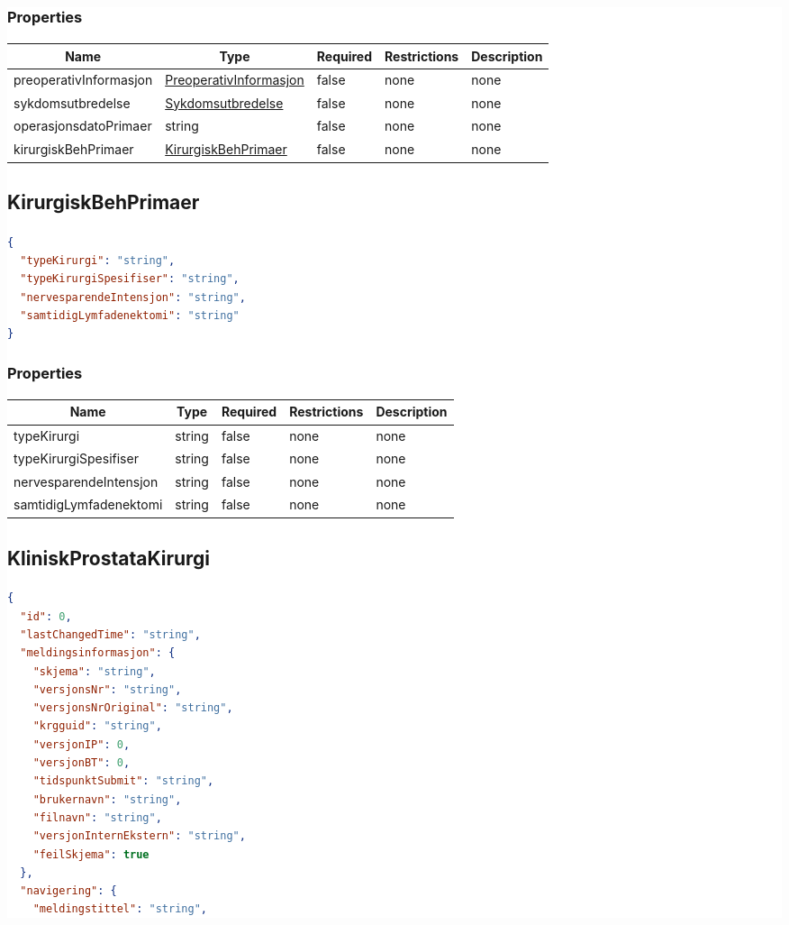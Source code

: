 ### Properties

|Name|Type|Required|Restrictions|Description|
|---|---|---|---|---|
|preoperativInformasjon|[PreoperativInformasjon](#schemapreoperativinformasjon)|false|none|none|
|sykdomsutbredelse|[Sykdomsutbredelse](#schemasykdomsutbredelse)|false|none|none|
|operasjonsdatoPrimaer|string|false|none|none|
|kirurgiskBehPrimaer|[KirurgiskBehPrimaer](#schemakirurgiskbehprimaer)|false|none|none|

<h2 id="tocS_KirurgiskBehPrimaer">KirurgiskBehPrimaer</h2>

<a id="schemakirurgiskbehprimaer"></a>
<a id="schema_KirurgiskBehPrimaer"></a>
<a id="tocSkirurgiskbehprimaer"></a>
<a id="tocskirurgiskbehprimaer"></a>

```json
{
  "typeKirurgi": "string",
  "typeKirurgiSpesifiser": "string",
  "nervesparendeIntensjon": "string",
  "samtidigLymfadenektomi": "string"
}

```

### Properties

|Name|Type|Required|Restrictions|Description|
|---|---|---|---|---|
|typeKirurgi|string|false|none|none|
|typeKirurgiSpesifiser|string|false|none|none|
|nervesparendeIntensjon|string|false|none|none|
|samtidigLymfadenektomi|string|false|none|none|

<h2 id="tocS_KliniskProstataKirurgi">KliniskProstataKirurgi</h2>

<a id="schemakliniskprostatakirurgi"></a>
<a id="schema_KliniskProstataKirurgi"></a>
<a id="tocSkliniskprostatakirurgi"></a>
<a id="tocskliniskprostatakirurgi"></a>

```json
{
  "id": 0,
  "lastChangedTime": "string",
  "meldingsinformasjon": {
    "skjema": "string",
    "versjonsNr": "string",
    "versjonsNrOriginal": "string",
    "krgguid": "string",
    "versjonIP": 0,
    "versjonBT": 0,
    "tidspunktSubmit": "string",
    "brukernavn": "string",
    "filnavn": "string",
    "versjonInternEkstern": "string",
    "feilSkjema": true
  },
  "navigering": {
    "meldingstittel": "string",
```